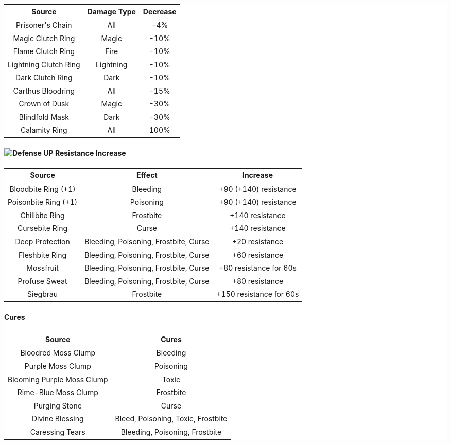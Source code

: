 | Source                | Damage Type | Decrease |
|:---------------------:|:-----------:|:--------:|
|   Prisoner's Chain    |     All     |   -4%    |
|   Magic Clutch Ring   |    Magic    |   -10%   |
|   Flame Clutch Ring   |    Fire     |   -10%   |
| Lightning Clutch Ring |  Lightning  |   -10%   |
|   Dark Clutch Ring    |    Dark     |   -10%   |
|   Carthus Bloodring   |     All     |   -15%   |
|     Crown of Dusk     |    Magic    |   -30%   |
|    Blindfold Mask     |    Dark     |   -30%   |
|     Calamity Ring     |     All     |   100%   |

#### <a name="resistanceincrease"></a>![Defense UP](https://raw.githubusercontent.com/yepitsfz/ds3mechanicscheatsheet/master/icons/ds3_status_res_up.png) Resistance Increase

| Source               | Effect                                | Increase                |
|:--------------------:|:-------------------------------------:|:-----------------------:|
| Bloodbite Ring (+1)  |               Bleeding                |  +90 (+140) resistance  |
| Poisonbite Ring (+1) |               Poisoning               |  +90 (+140) resistance  |
|    Chillbite Ring    |               Frostbite               |     +140 resistance     |
|    Cursebite Ring    |                 Curse                 |     +140 resistance     |
|   Deep Protection    | Bleeding, Poisoning, Frostbite, Curse |     +20 resistance      |
|    Fleshbite Ring    | Bleeding, Poisoning, Frostbite, Curse |     +60 resistance      |
|      Mossfruit       | Bleeding, Poisoning, Frostbite, Curse | +80 resistance for 60s  |
|    Profuse Sweat     | Bleeding, Poisoning, Frostbite, Curse |     +80 resistance      |
|       Siegbrau       |               Frostbite               | +150 resistance for 60s |

#### <a name="cures"></a>Cures

| Source                     | Cures                              |
|:--------------------------:|:----------------------------------:|
|    Bloodred Moss Clump     |              Bleeding              |
|     Purple Moss Clump      |             Poisoning              |
| Blooming Purple Moss Clump |               Toxic                |
|    Rime-Blue Moss Clump    |             Frostbite              |
|       Purging Stone        |               Curse                |
|      Divine Blessing       | Bleed, Poisoning, Toxic, Frostbite |
|      Caressing Tears       |   Bleeding, Poisoning, Frostbite   |
